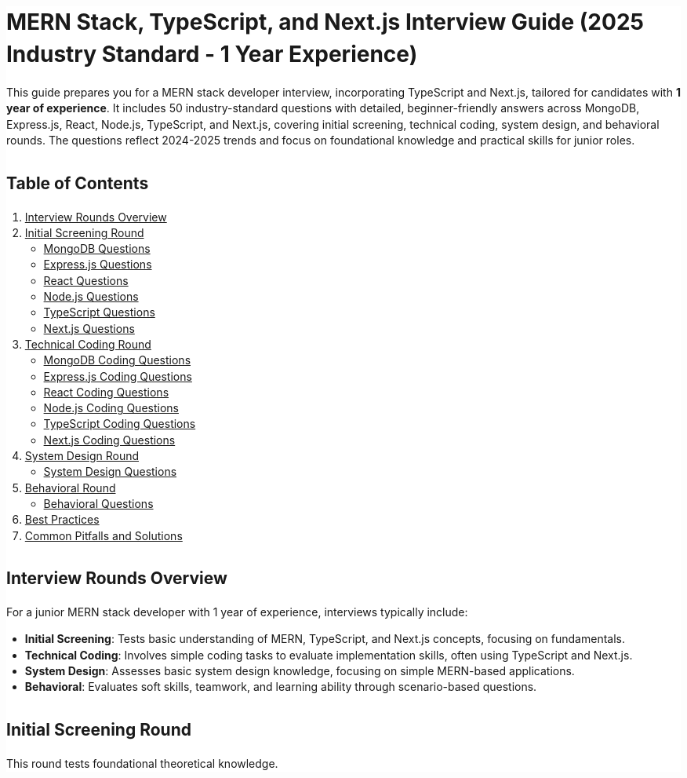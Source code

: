 # MERN Stack, TypeScript, and Next.js Interview Guide (2025 Industry Standard - 1 Year Experience)

This guide prepares you for a MERN stack developer interview, incorporating TypeScript and Next.js, tailored for candidates with **1 year of experience**. It includes 50 industry-standard questions with detailed, beginner-friendly answers across MongoDB, Express.js, React, Node.js, TypeScript, and Next.js, covering initial screening, technical coding, system design, and behavioral rounds. The questions reflect 2024-2025 trends and focus on foundational knowledge and practical skills for junior roles.

## Table of Contents
1. [Interview Rounds Overview](#interview-rounds-overview)
2. [Initial Screening Round](#initial-screening-round)
   - [MongoDB Questions](#mongodb-questions)
   - [Express.js Questions](#expressjs-questions)
   - [React Questions](#react-questions)
   - [Node.js Questions](#nodejs-questions)
   - [TypeScript Questions](#typescript-questions)
   - [Next.js Questions](#nextjs-questions)
3. [Technical Coding Round](#technical-coding-round)
   - [MongoDB Coding Questions](#mongodb-coding-questions)
   - [Express.js Coding Questions](#expressjs-coding-questions)
   - [React Coding Questions](#react-coding-questions)
   - [Node.js Coding Questions](#nodejs-coding-questions)
   - [TypeScript Coding Questions](#typescript-coding-questions)
   - [Next.js Coding Questions](#nextjs-coding-questions)
4. [System Design Round](#system-design-round)
   - [System Design Questions](#system-design-questions)
5. [Behavioral Round](#behavioral-round)
   - [Behavioral Questions](#behavioral-questions)
6. [Best Practices](#best-practices)
7. [Common Pitfalls and Solutions](#common-pitfalls-and-solutions)

## Interview Rounds Overview

For a junior MERN stack developer with 1 year of experience, interviews typically include:
- **Initial Screening**: Tests basic understanding of MERN, TypeScript, and Next.js concepts, focusing on fundamentals.
- **Technical Coding**: Involves simple coding tasks to evaluate implementation skills, often using TypeScript and Next.js.
- **System Design**: Assesses basic system design knowledge, focusing on simple MERN-based applications.
- **Behavioral**: Evaluates soft skills, teamwork, and learning ability through scenario-based questions.

## Initial Screening Round

This round tests foundational theoretical knowledge.
